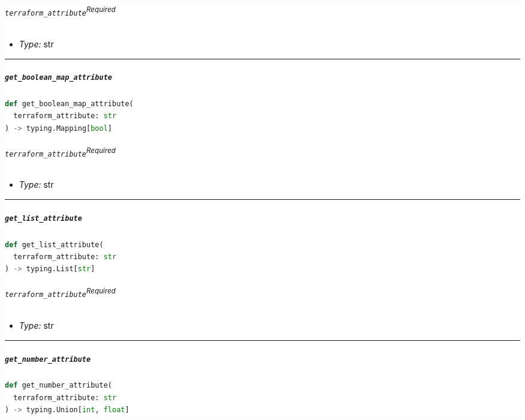 ###### `terraform_attribute`<sup>Required</sup> <a name="terraform_attribute" id="@cdktf/provider-snowflake.samlIntegration.SamlIntegration.getBooleanAttribute.parameter.terraformAttribute"></a>

- *Type:* str

---

##### `get_boolean_map_attribute` <a name="get_boolean_map_attribute" id="@cdktf/provider-snowflake.samlIntegration.SamlIntegration.getBooleanMapAttribute"></a>

```python
def get_boolean_map_attribute(
  terraform_attribute: str
) -> typing.Mapping[bool]
```

###### `terraform_attribute`<sup>Required</sup> <a name="terraform_attribute" id="@cdktf/provider-snowflake.samlIntegration.SamlIntegration.getBooleanMapAttribute.parameter.terraformAttribute"></a>

- *Type:* str

---

##### `get_list_attribute` <a name="get_list_attribute" id="@cdktf/provider-snowflake.samlIntegration.SamlIntegration.getListAttribute"></a>

```python
def get_list_attribute(
  terraform_attribute: str
) -> typing.List[str]
```

###### `terraform_attribute`<sup>Required</sup> <a name="terraform_attribute" id="@cdktf/provider-snowflake.samlIntegration.SamlIntegration.getListAttribute.parameter.terraformAttribute"></a>

- *Type:* str

---

##### `get_number_attribute` <a name="get_number_attribute" id="@cdktf/provider-snowflake.samlIntegration.SamlIntegration.getNumberAttribute"></a>

```python
def get_number_attribute(
  terraform_attribute: str
) -> typing.Union[int, float]
```
